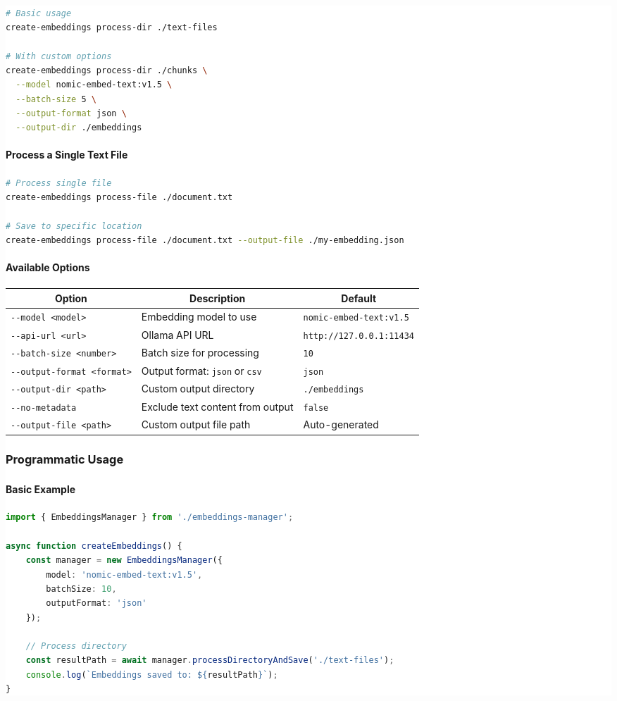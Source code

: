 ```bash
# Basic usage
create-embeddings process-dir ./text-files

# With custom options
create-embeddings process-dir ./chunks \
  --model nomic-embed-text:v1.5 \
  --batch-size 5 \
  --output-format json \
  --output-dir ./embeddings
```

#### Process a Single Text File

```bash
# Process single file
create-embeddings process-file ./document.txt

# Save to specific location
create-embeddings process-file ./document.txt --output-file ./my-embedding.json
```

#### Available Options

| Option | Description | Default |
|--------|-------------|---------|
| `--model <model>` | Embedding model to use | `nomic-embed-text:v1.5` |
| `--api-url <url>` | Ollama API URL | `http://127.0.0.1:11434` |
| `--batch-size <number>` | Batch size for processing | `10` |
| `--output-format <format>` | Output format: `json` or `csv` | `json` |
| `--output-dir <path>` | Custom output directory | `./embeddings` |
| `--no-metadata` | Exclude text content from output | `false` |
| `--output-file <path>` | Custom output file path | Auto-generated |

### Programmatic Usage

#### Basic Example

```typescript
import { EmbeddingsManager } from './embeddings-manager';

async function createEmbeddings() {
    const manager = new EmbeddingsManager({
        model: 'nomic-embed-text:v1.5',
        batchSize: 10,
        outputFormat: 'json'
    });

    // Process directory
    const resultPath = await manager.processDirectoryAndSave('./text-files');
    console.log(`Embeddings saved to: ${resultPath}`);
}
```
